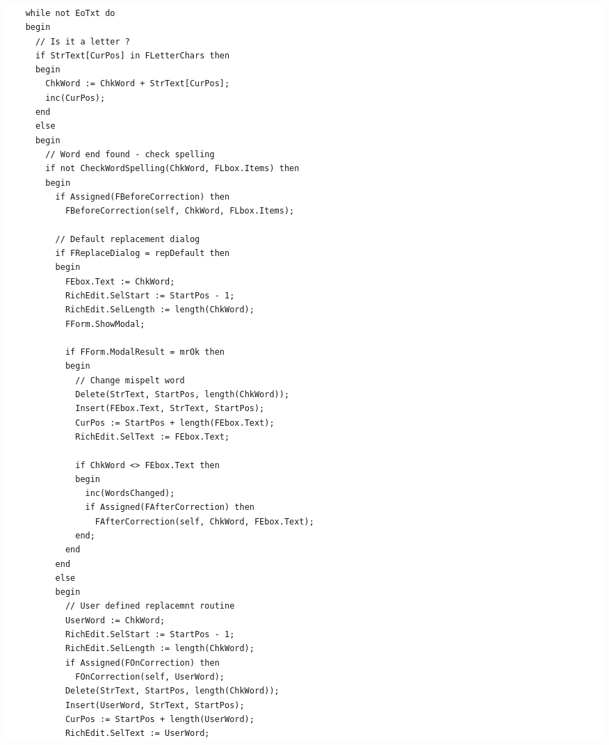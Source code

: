         while not EoTxt do
        begin
          // Is it a letter ?
          if StrText[CurPos] in FLetterChars then
          begin
            ChkWord := ChkWord + StrText[CurPos];
            inc(CurPos);
          end
          else
          begin
            // Word end found - check spelling
            if not CheckWordSpelling(ChkWord, FLbox.Items) then
            begin
              if Assigned(FBeforeCorrection) then
                FBeforeCorrection(self, ChkWord, FLbox.Items);
     
              // Default replacement dialog
              if FReplaceDialog = repDefault then
              begin
                FEbox.Text := ChkWord;
                RichEdit.SelStart := StartPos - 1;
                RichEdit.SelLength := length(ChkWord);
                FForm.ShowModal;
     
                if FForm.ModalResult = mrOk then
                begin
                  // Change mispelt word
                  Delete(StrText, StartPos, length(ChkWord));
                  Insert(FEbox.Text, StrText, StartPos);
                  CurPos := StartPos + length(FEbox.Text);
                  RichEdit.SelText := FEbox.Text;
     
                  if ChkWord <> FEbox.Text then
                  begin
                    inc(WordsChanged);
                    if Assigned(FAfterCorrection) then
                      FAfterCorrection(self, ChkWord, FEbox.Text);
                  end;
                end
              end
              else
              begin
                // User defined replacemnt routine
                UserWord := ChkWord;
                RichEdit.SelStart := StartPos - 1;
                RichEdit.SelLength := length(ChkWord);
                if Assigned(FOnCorrection) then
                  FOnCorrection(self, UserWord);
                Delete(StrText, StartPos, length(ChkWord));
                Insert(UserWord, StrText, StartPos);
                CurPos := StartPos + length(UserWord);
                RichEdit.SelText := UserWord;
     